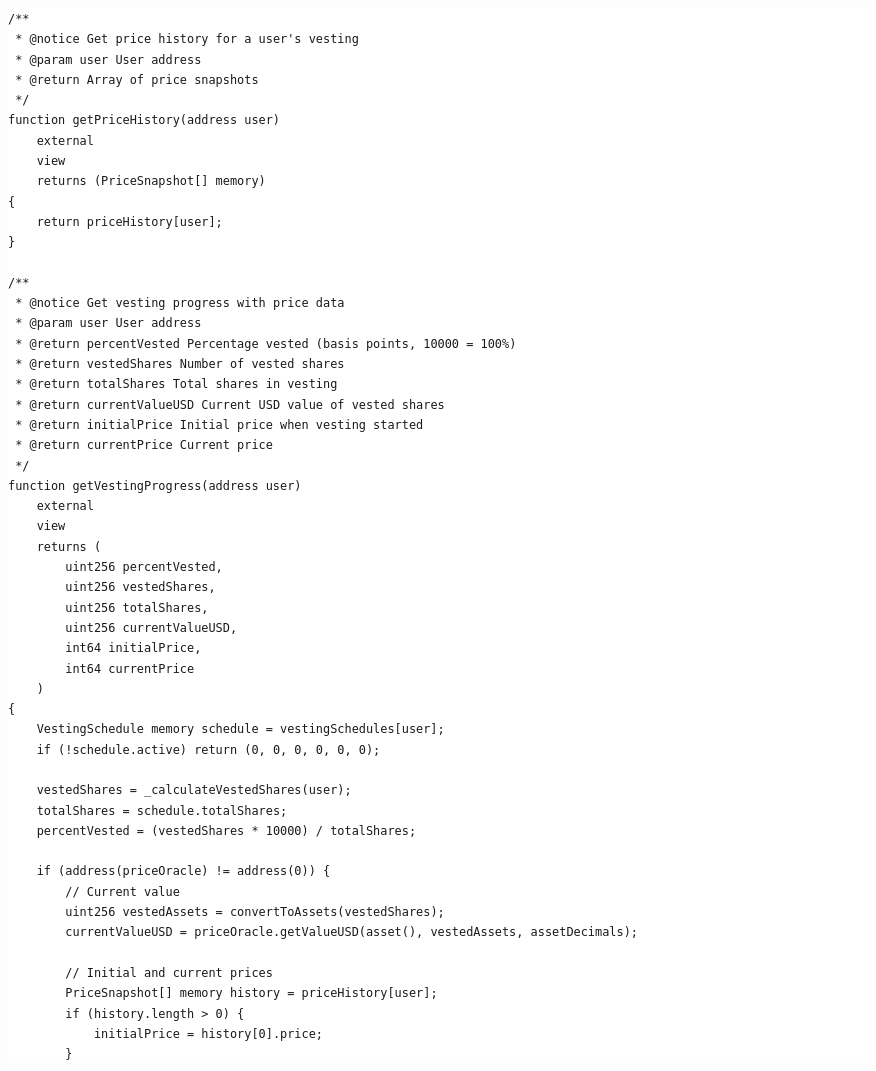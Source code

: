     /**
     * @notice Get price history for a user's vesting
     * @param user User address
     * @return Array of price snapshots
     */
    function getPriceHistory(address user)
        external
        view
        returns (PriceSnapshot[] memory)
    {
        return priceHistory[user];
    }

    /**
     * @notice Get vesting progress with price data
     * @param user User address
     * @return percentVested Percentage vested (basis points, 10000 = 100%)
     * @return vestedShares Number of vested shares
     * @return totalShares Total shares in vesting
     * @return currentValueUSD Current USD value of vested shares
     * @return initialPrice Initial price when vesting started
     * @return currentPrice Current price
     */
    function getVestingProgress(address user)
        external
        view
        returns (
            uint256 percentVested,
            uint256 vestedShares,
            uint256 totalShares,
            uint256 currentValueUSD,
            int64 initialPrice,
            int64 currentPrice
        )
    {
        VestingSchedule memory schedule = vestingSchedules[user];
        if (!schedule.active) return (0, 0, 0, 0, 0, 0);

        vestedShares = _calculateVestedShares(user);
        totalShares = schedule.totalShares;
        percentVested = (vestedShares * 10000) / totalShares;

        if (address(priceOracle) != address(0)) {
            // Current value
            uint256 vestedAssets = convertToAssets(vestedShares);
            currentValueUSD = priceOracle.getValueUSD(asset(), vestedAssets, assetDecimals);

            // Initial and current prices
            PriceSnapshot[] memory history = priceHistory[user];
            if (history.length > 0) {
                initialPrice = history[0].price;
            }
